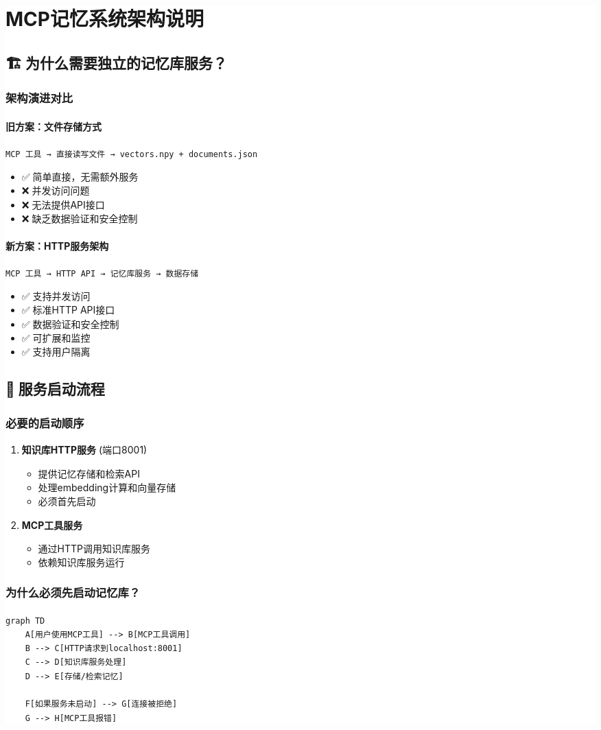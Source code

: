 # MCP记忆系统架构说明

## 🏗️ 为什么需要独立的记忆库服务？

### 架构演进对比

#### 旧方案：文件存储方式
```
MCP 工具 → 直接读写文件 → vectors.npy + documents.json
```
- ✅ 简单直接，无需额外服务
- ❌ 并发访问问题
- ❌ 无法提供API接口
- ❌ 缺乏数据验证和安全控制

#### 新方案：HTTP服务架构
```
MCP 工具 → HTTP API → 记忆库服务 → 数据存储
```
- ✅ 支持并发访问
- ✅ 标准HTTP API接口
- ✅ 数据验证和安全控制
- ✅ 可扩展和监控
- ✅ 支持用户隔离

## 🔄 服务启动流程

### 必要的启动顺序

1. **知识库HTTP服务** (端口8001)
   - 提供记忆存储和检索API
   - 处理embedding计算和向量存储
   - 必须首先启动

2. **MCP工具服务**
   - 通过HTTP调用知识库服务
   - 依赖知识库服务运行

### 为什么必须先启动记忆库？

```mermaid
graph TD
    A[用户使用MCP工具] --> B[MCP工具调用]
    B --> C[HTTP请求到localhost:8001]
    C --> D[知识库服务处理]
    D --> E[存储/检索记忆]
    
    F[如果服务未启动] --> G[连接被拒绝]
    G --> H[MCP工具报错]
```
